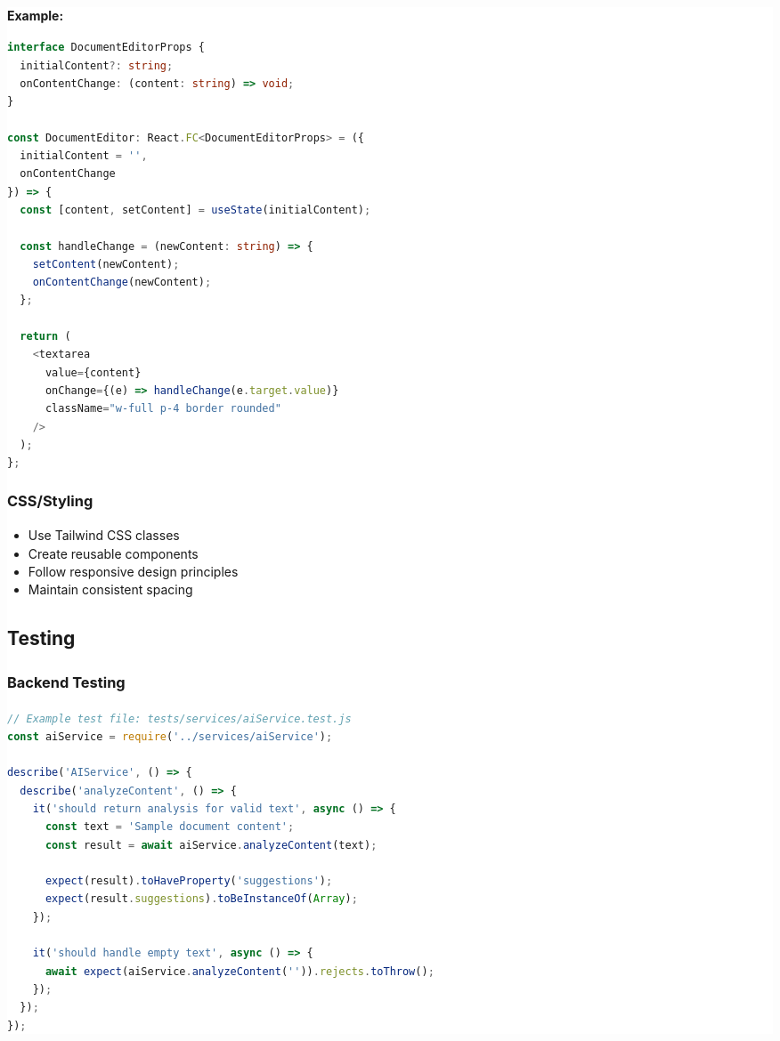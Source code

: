 **Example:**
```typescript
interface DocumentEditorProps {
  initialContent?: string;
  onContentChange: (content: string) => void;
}

const DocumentEditor: React.FC<DocumentEditorProps> = ({
  initialContent = '',
  onContentChange
}) => {
  const [content, setContent] = useState(initialContent);
  
  const handleChange = (newContent: string) => {
    setContent(newContent);
    onContentChange(newContent);
  };
  
  return (
    <textarea
      value={content}
      onChange={(e) => handleChange(e.target.value)}
      className="w-full p-4 border rounded"
    />
  );
};
```

### CSS/Styling

- Use Tailwind CSS classes
- Create reusable components
- Follow responsive design principles
- Maintain consistent spacing

## Testing

### Backend Testing

```javascript
// Example test file: tests/services/aiService.test.js
const aiService = require('../services/aiService');

describe('AIService', () => {
  describe('analyzeContent', () => {
    it('should return analysis for valid text', async () => {
      const text = 'Sample document content';
      const result = await aiService.analyzeContent(text);
      
      expect(result).toHaveProperty('suggestions');
      expect(result.suggestions).toBeInstanceOf(Array);
    });
    
    it('should handle empty text', async () => {
      await expect(aiService.analyzeContent('')).rejects.toThrow();
    });
  });
});
```
